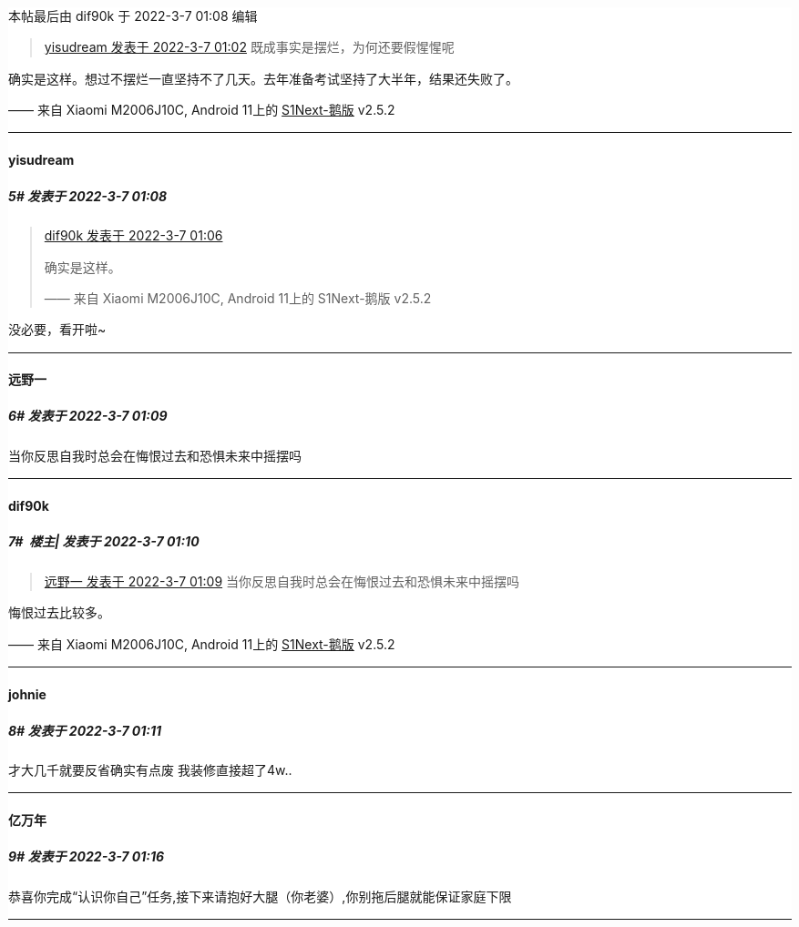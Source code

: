  本帖最后由 dif90k 于 2022-3-7 01:08 编辑 
<blockquote><a href="httphttps://bbs.saraba1st.com/2b/forum.php?mod=redirect&amp;goto=findpost&amp;pid=54944958&amp;ptid=2056392" target="_blank">yisudream 发表于 2022-3-7 01:02</a>
既成事实是摆烂，为何还要假惺惺呢</blockquote>
确实是这样。想过不摆烂一直坚持不了几天。去年准备考试坚持了大半年，结果还失败了。

—— 来自 Xiaomi M2006J10C, Android 11上的 [S1Next-鹅版](https://github.com/ykrank/S1-Next/releases) v2.5.2

*****

####  yisudream  
##### 5#       发表于 2022-3-7 01:08

<blockquote><a href="httphttps://bbs.saraba1st.com/2b/forum.php?mod=redirect&amp;goto=findpost&amp;pid=54944994&amp;ptid=2056392" target="_blank">dif90k 发表于 2022-3-7 01:06</a>

确实是这样。

—— 来自 Xiaomi M2006J10C, Android 11上的 S1Next-鹅版 v2.5.2</blockquote>
没必要，看开啦~

*****

####  远野一  
##### 6#       发表于 2022-3-7 01:09

当你反思自我时总会在悔恨过去和恐惧未来中摇摆吗

*****

####  dif90k  
##### 7#         楼主| 发表于 2022-3-7 01:10

<blockquote><a href="httphttps://bbs.saraba1st.com/2b/forum.php?mod=redirect&amp;goto=findpost&amp;pid=54945019&amp;ptid=2056392" target="_blank">远野一 发表于 2022-3-7 01:09</a>
当你反思自我时总会在悔恨过去和恐惧未来中摇摆吗</blockquote>
悔恨过去比较多。

—— 来自 Xiaomi M2006J10C, Android 11上的 [S1Next-鹅版](https://github.com/ykrank/S1-Next/releases) v2.5.2

*****

####  johnie  
##### 8#       发表于 2022-3-7 01:11

才大几千就要反省确实有点废 我装修直接超了4w..

*****

####  亿万年  
##### 9#       发表于 2022-3-7 01:16

恭喜你完成“认识你自己”任务,接下来请抱好大腿（你老婆）,你别拖后腿就能保证家庭下限

*****
